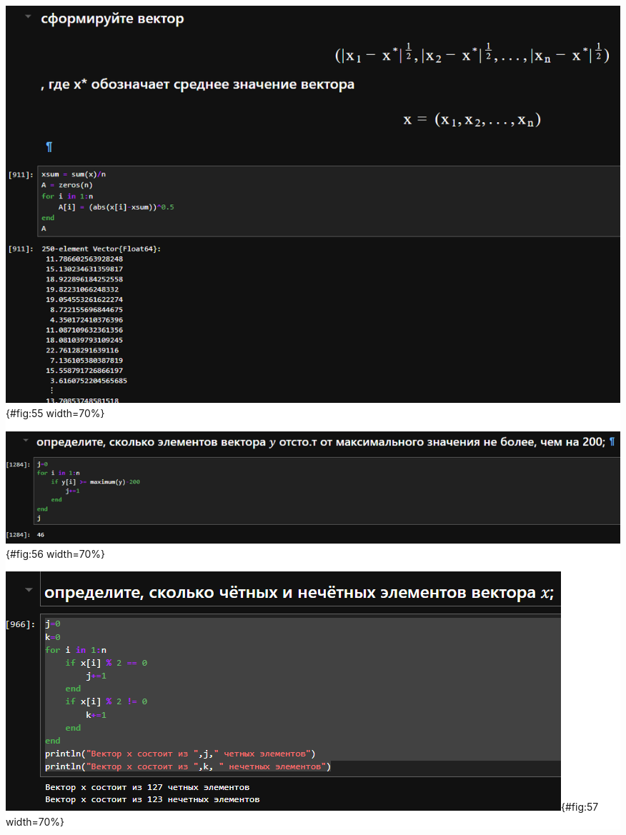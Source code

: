 ![](image/55.png){#fig:55 width=70%}

![](image/56.png){#fig:56 width=70%}

![](image/57.png){#fig:57 width=70%}
